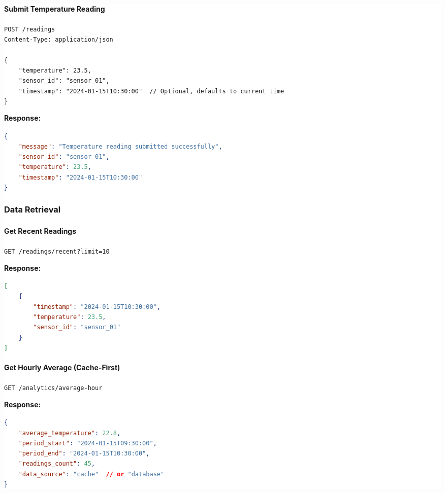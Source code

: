 #### Submit Temperature Reading
```http
POST /readings
Content-Type: application/json

{
    "temperature": 23.5,
    "sensor_id": "sensor_01",
    "timestamp": "2024-01-15T10:30:00"  // Optional, defaults to current time
}
```

**Response:**
```json
{
    "message": "Temperature reading submitted successfully",
    "sensor_id": "sensor_01",
    "temperature": 23.5,
    "timestamp": "2024-01-15T10:30:00"
}
```

### **Data Retrieval**

#### Get Recent Readings
```http
GET /readings/recent?limit=10
```

**Response:**
```json
[
    {
        "timestamp": "2024-01-15T10:30:00",
        "temperature": 23.5,
        "sensor_id": "sensor_01"
    }
]
```

#### Get Hourly Average (Cache-First)
```http
GET /analytics/average-hour
```

**Response:**
```json
{
    "average_temperature": 22.8,
    "period_start": "2024-01-15T09:30:00",
    "period_end": "2024-01-15T10:30:00",
    "readings_count": 45,
    "data_source": "cache"  // or "database"
}
```
